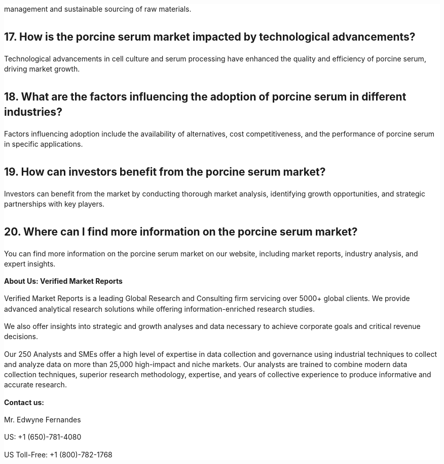 management and sustainable sourcing of raw materials.</p> <h2>17. How is the porcine serum market impacted by technological advancements?</h2> <p>Technological advancements in cell culture and serum processing have enhanced the quality and efficiency of porcine serum, driving market growth.</p> <h2>18. What are the factors influencing the adoption of porcine serum in different industries?</h2> <p>Factors influencing adoption include the availability of alternatives, cost competitiveness, and the performance of porcine serum in specific applications.</p> <h2>19. How can investors benefit from the porcine serum market?</h2> <p>Investors can benefit from the market by conducting thorough market analysis, identifying growth opportunities, and strategic partnerships with key players.</p> <h2>20. Where can I find more information on the porcine serum market?</h2> <p>You can find more information on the porcine serum market on our website, including market reports, industry analysis, and expert insights.</p></body></html></h3><p id="" class=""><strong>About Us: Verified Market Reports</strong></p><p id="" class="">Verified Market Reports is a leading Global Research and Consulting firm servicing over 5000+ global clients. We provide advanced analytical research solutions while offering information-enriched research studies.</p><p id="" class="">We also offer insights into strategic and growth analyses and data necessary to achieve corporate goals and critical revenue decisions.</p><p id="" class="">Our 250 Analysts and SMEs offer a high level of expertise in data collection and governance using industrial techniques to collect and analyze data on more than 25,000 high-impact and niche markets. Our analysts are trained to combine modern data collection techniques, superior research methodology, expertise, and years of collective experience to produce informative and accurate research.</p><p id="" class=""><strong>Contact us:</strong></p><p id="" class="">Mr. Edwyne Fernandes</p><p id="" class="">US: +1 (650)-781-4080</p><p id="" class="">US Toll-Free: +1 (800)-782-1768</p>
